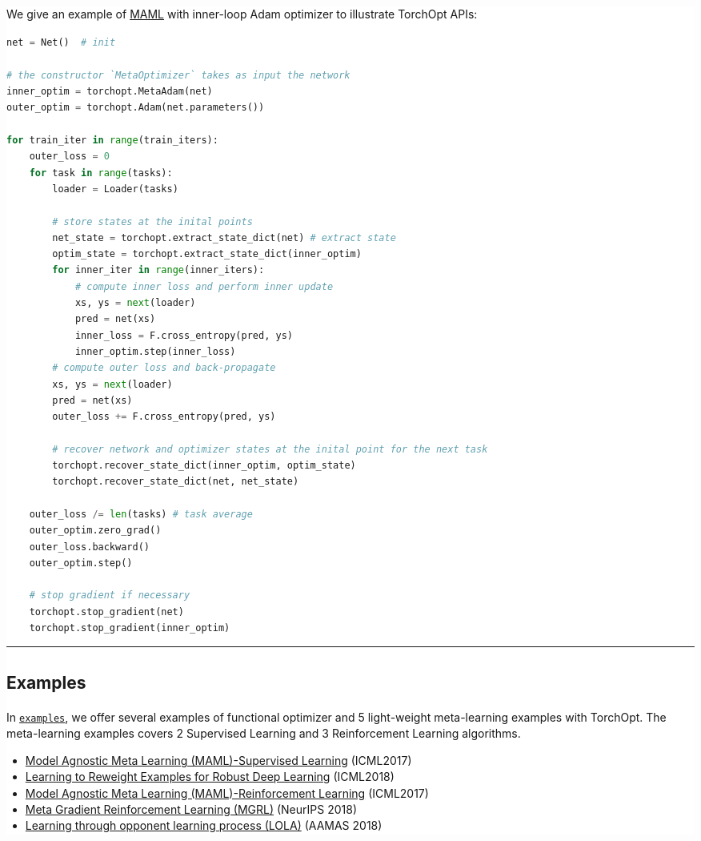 We give an example of [MAML](https://arxiv.org/abs/1703.03400) with inner-loop Adam optimizer to illustrate TorchOpt APIs:

```python
net = Net()  # init

# the constructor `MetaOptimizer` takes as input the network
inner_optim = torchopt.MetaAdam(net)
outer_optim = torchopt.Adam(net.parameters())

for train_iter in range(train_iters):
    outer_loss = 0
    for task in range(tasks):
        loader = Loader(tasks)

        # store states at the inital points
        net_state = torchopt.extract_state_dict(net) # extract state
        optim_state = torchopt.extract_state_dict(inner_optim)
        for inner_iter in range(inner_iters):
            # compute inner loss and perform inner update
            xs, ys = next(loader)
            pred = net(xs)
            inner_loss = F.cross_entropy(pred, ys)
            inner_optim.step(inner_loss)
        # compute outer loss and back-propagate
        xs, ys = next(loader)
        pred = net(xs)
        outer_loss += F.cross_entropy(pred, ys)

        # recover network and optimizer states at the inital point for the next task
        torchopt.recover_state_dict(inner_optim, optim_state)
        torchopt.recover_state_dict(net, net_state)

    outer_loss /= len(tasks) # task average
    outer_optim.zero_grad()
    outer_loss.backward()
    outer_optim.step()

    # stop gradient if necessary
    torchopt.stop_gradient(net)
    torchopt.stop_gradient(inner_optim)
```

--------------------------------------------------------------------------------

## Examples

In [`examples`](examples), we offer several examples of functional optimizer and 5 light-weight meta-learning examples with TorchOpt. The meta-learning examples covers 2 Supervised Learning and 3 Reinforcement Learning algorithms.

- [Model Agnostic Meta Learning (MAML)-Supervised Learning](https://arxiv.org/abs/1703.03400) (ICML2017)
- [Learning to Reweight Examples for Robust Deep Learning](https://arxiv.org/pdf/1803.09050.pdf) (ICML2018)
- [Model Agnostic Meta Learning (MAML)-Reinforcement Learning](https://arxiv.org/abs/1703.03400) (ICML2017)
- [Meta Gradient Reinforcement Learning (MGRL)](https://proceedings.neurips.cc/paper/2018/file/2715518c875999308842e3455eda2fe3-Paper.pdf) (NeurIPS 2018)
- [Learning through opponent learning process (LOLA)](https://arxiv.org/abs/1709.04326) (AAMAS 2018)
